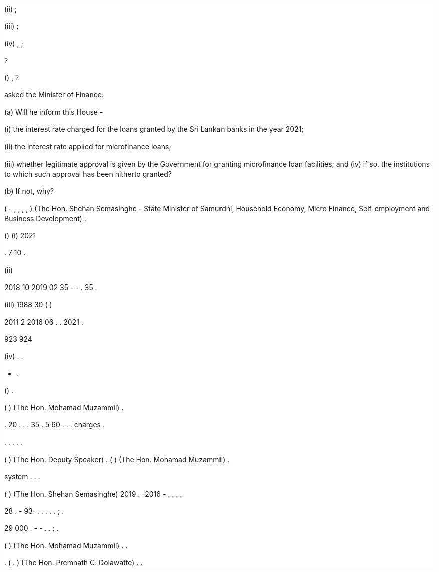 (ii) ;

(iii) ;

(iv) , ;

?

() , ?

asked the Minister of Finance:

(a) Will he inform this House -

(i) the interest rate charged for the loans granted by the Sri Lankan banks in the year 2021;

(ii) the interest rate applied for microfinance loans;

(iii) whether legitimate approval is given by the Government for granting microfinance loan facilities; and (iv) if so, the institutions to which such approval has been hitherto granted?

(b) If not, why?

( - , , , , ) (The Hon. Shehan Semasinghe - State Minister of Samurdhi, Household Economy, Micro Finance, Self-employment and Business Development) .

() (i) 2021

. 7 10 .

(ii)

2018 10 2019 02 35 - - . 35 .

(iii) 1988 30 ( )

2011 2 2016 06 . . 2021 .

923 924

(iv) . .

* .

() .

( ) (The Hon. Mohamad Muzammil) .

. 20 . . . 35 . 5 60 . . . charges .

. . . . .

( ) (The Hon. Deputy Speaker) . ( ) (The Hon. Mohamad Muzammil) .

system . . .

( ) (The Hon. Shehan Semasinghe) 2019 . -2016 - . . . .

28 . - 93- . . . . . ; .

29 000 . - - . . ; .

( ) (The Hon. Mohamad Muzammil) . .

. ( . ) (The Hon. Premnath C. Dolawatte) . .
